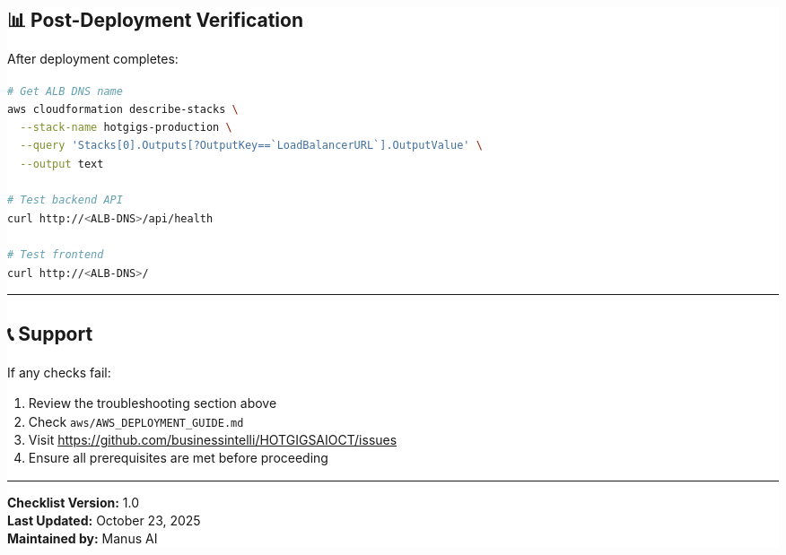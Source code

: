 
## 📊 Post-Deployment Verification

After deployment completes:

```bash
# Get ALB DNS name
aws cloudformation describe-stacks \
  --stack-name hotgigs-production \
  --query 'Stacks[0].Outputs[?OutputKey==`LoadBalancerURL`].OutputValue' \
  --output text

# Test backend API
curl http://<ALB-DNS>/api/health

# Test frontend
curl http://<ALB-DNS>/
```

---

## 📞 Support

If any checks fail:

1. Review the troubleshooting section above
2. Check `aws/AWS_DEPLOYMENT_GUIDE.md`
3. Visit https://github.com/businessintelli/HOTGIGSAIOCT/issues
4. Ensure all prerequisites are met before proceeding

---

**Checklist Version:** 1.0  
**Last Updated:** October 23, 2025  
**Maintained by:** Manus AI

